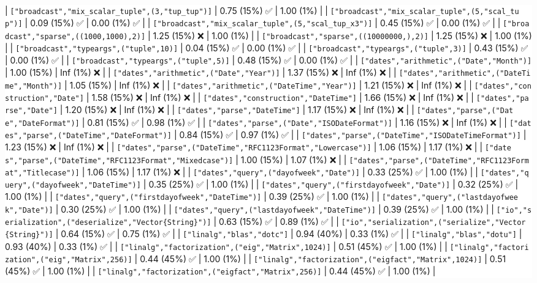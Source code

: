 | `["broadcast","mix_scalar_tuple",(3,"tup_tup")]` | 0.75 (15%) :white_check_mark: | 1.00 (1%)  |
| `["broadcast","mix_scalar_tuple",(5,"scal_tup")]` | 0.09 (15%) :white_check_mark: | 0.00 (1%) :white_check_mark: |
| `["broadcast","mix_scalar_tuple",(5,"scal_tup_x3")]` | 0.45 (15%) :white_check_mark: | 0.00 (1%) :white_check_mark: |
| `["broadcast","sparse",((1000,1000),2)]` | 1.25 (15%) :x: | 1.00 (1%)  |
| `["broadcast","sparse",((10000000,),2)]` | 1.25 (15%) :x: | 1.00 (1%)  |
| `["broadcast","typeargs",("tuple",10)]` | 0.04 (15%) :white_check_mark: | 0.00 (1%) :white_check_mark: |
| `["broadcast","typeargs",("tuple",3)]` | 0.43 (15%) :white_check_mark: | 0.00 (1%) :white_check_mark: |
| `["broadcast","typeargs",("tuple",5)]` | 0.48 (15%) :white_check_mark: | 0.00 (1%) :white_check_mark: |
| `["dates","arithmetic",("Date","Month")]` | 1.00 (15%)  | Inf (1%) :x: |
| `["dates","arithmetic",("Date","Year")]` | 1.37 (15%) :x: | Inf (1%) :x: |
| `["dates","arithmetic",("DateTime","Month")]` | 1.05 (15%)  | Inf (1%) :x: |
| `["dates","arithmetic",("DateTime","Year")]` | 1.21 (15%) :x: | Inf (1%) :x: |
| `["dates","construction","Date"]` | 1.58 (15%) :x: | Inf (1%) :x: |
| `["dates","construction","DateTime"]` | 1.66 (15%) :x: | Inf (1%) :x: |
| `["dates","parse","Date"]` | 1.20 (15%) :x: | Inf (1%) :x: |
| `["dates","parse","DateTime"]` | 1.17 (15%) :x: | Inf (1%) :x: |
| `["dates","parse",("Date","DateFormat")]` | 0.81 (15%) :white_check_mark: | 0.98 (1%) :white_check_mark: |
| `["dates","parse",("Date","ISODateFormat")]` | 1.16 (15%) :x: | Inf (1%) :x: |
| `["dates","parse",("DateTime","DateFormat")]` | 0.84 (15%) :white_check_mark: | 0.97 (1%) :white_check_mark: |
| `["dates","parse",("DateTime","ISODateTimeFormat")]` | 1.23 (15%) :x: | Inf (1%) :x: |
| `["dates","parse",("DateTime","RFC1123Format","Lowercase")]` | 1.06 (15%)  | 1.17 (1%) :x: |
| `["dates","parse",("DateTime","RFC1123Format","Mixedcase")]` | 1.00 (15%)  | 1.07 (1%) :x: |
| `["dates","parse",("DateTime","RFC1123Format","Titlecase")]` | 1.06 (15%)  | 1.17 (1%) :x: |
| `["dates","query",("dayofweek","Date")]` | 0.33 (25%) :white_check_mark: | 1.00 (1%)  |
| `["dates","query",("dayofweek","DateTime")]` | 0.35 (25%) :white_check_mark: | 1.00 (1%)  |
| `["dates","query",("firstdayofweek","Date")]` | 0.32 (25%) :white_check_mark: | 1.00 (1%)  |
| `["dates","query",("firstdayofweek","DateTime")]` | 0.39 (25%) :white_check_mark: | 1.00 (1%)  |
| `["dates","query",("lastdayofweek","Date")]` | 0.30 (25%) :white_check_mark: | 1.00 (1%)  |
| `["dates","query",("lastdayofweek","DateTime")]` | 0.39 (25%) :white_check_mark: | 1.00 (1%)  |
| `["io","serialization",("deserialize","Vector{String}")]` | 0.63 (15%) :white_check_mark: | 0.89 (1%) :white_check_mark: |
| `["io","serialization",("serialize","Vector{String}")]` | 0.64 (15%) :white_check_mark: | 0.75 (1%) :white_check_mark: |
| `["linalg","blas","dotc"]` | 0.94 (40%)  | 0.33 (1%) :white_check_mark: |
| `["linalg","blas","dotu"]` | 0.93 (40%)  | 0.33 (1%) :white_check_mark: |
| `["linalg","factorization",("eig","Matrix",1024)]` | 0.51 (45%) :white_check_mark: | 1.00 (1%)  |
| `["linalg","factorization",("eig","Matrix",256)]` | 0.44 (45%) :white_check_mark: | 1.00 (1%)  |
| `["linalg","factorization",("eigfact","Matrix",1024)]` | 0.51 (45%) :white_check_mark: | 1.00 (1%)  |
| `["linalg","factorization",("eigfact","Matrix",256)]` | 0.44 (45%) :white_check_mark: | 1.00 (1%)  |